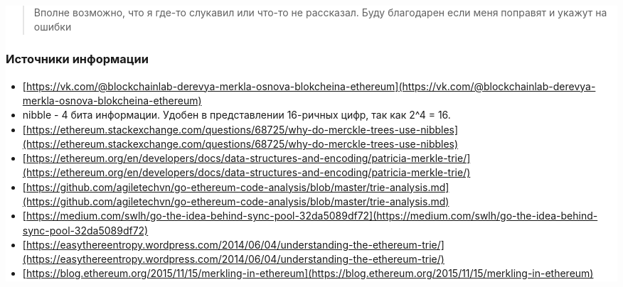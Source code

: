 ```go
```

> Вполне возможно, что я где-то слукавил или что-то не рассказал. Буду благодарен если меня поправят и укажут на ошибки
> 

### Источники информации

- [https://vk.com/@blockchainlab-derevya-merkla-osnova-blokcheina-ethereum](https://vk.com/@blockchainlab-derevya-merkla-osnova-blokcheina-ethereum)
- nibble - 4 бита информации. Удобен в представлении 16-ричных цифр, так как 2^4 = 16.
- [https://ethereum.stackexchange.com/questions/68725/why-do-merckle-trees-use-nibbles](https://ethereum.stackexchange.com/questions/68725/why-do-merckle-trees-use-nibbles)
- [https://ethereum.org/en/developers/docs/data-structures-and-encoding/patricia-merkle-trie/](https://ethereum.org/en/developers/docs/data-structures-and-encoding/patricia-merkle-trie/)
- [https://github.com/agiletechvn/go-ethereum-code-analysis/blob/master/trie-analysis.md](https://github.com/agiletechvn/go-ethereum-code-analysis/blob/master/trie-analysis.md)
- [https://medium.com/swlh/go-the-idea-behind-sync-pool-32da5089df72](https://medium.com/swlh/go-the-idea-behind-sync-pool-32da5089df72)
- [https://easythereentropy.wordpress.com/2014/06/04/understanding-the-ethereum-trie/](https://easythereentropy.wordpress.com/2014/06/04/understanding-the-ethereum-trie/)
- [https://blog.ethereum.org/2015/11/15/merkling-in-ethereum](https://blog.ethereum.org/2015/11/15/merkling-in-ethereum)
